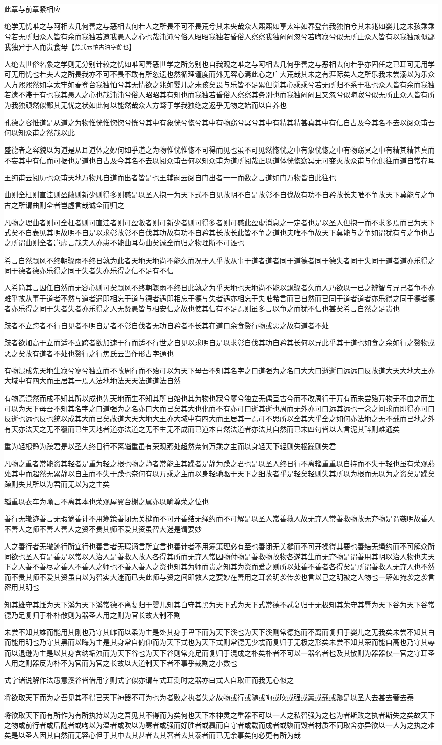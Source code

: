 此章与前章紧相应  

绝学无忧唯之与阿相去几何善之与恶相去何若人之所畏不可不畏荒兮其未央哉众人熙熙如享太牢如春登台我独怕兮其未兆如婴儿之未孩乘乘兮若无所归众人皆有余而我独若遗我愚人之心也哉沌沌兮俗人昭昭我独若昏俗人察察我独闷闷忽兮若晦寂兮似无所止众人皆有以我独顽似鄙我独异于人而贵食母【`焦氏云怕古泊字静也`】  

人绝去世俗名象之学则无分别计较之忧如唯阿善恶世学之所务别也自我观之唯之与阿相去几何乎善之与恶相去何若乎亦固任之已耳可无用学可无用忧也若夫人之所畏我亦不可不畏不敢有所忽遗也然循理谨度而外无容心焉此心之广大荒哉其未之有涯际矣人之所乐我未尝溺以为乐众人方熙熙然如享太牢如春登台我独怕兮其无情欲之兆如婴儿之未孩矣畏与乐皆不足累但觉其心乘乘兮若无所归不系于私也众人皆有余而我独若遗不滞于有也我其愚人之心也哉沌沌兮俗人昭昭其有知也而我独若昏俗人察察其务别也而我独闷闷且又忽兮似晦寂兮似无所止众人皆有所为我独顽然似鄙其无忧之状如此何以能然哉众人方骛于学我独绝之返乎无物之始而以自养也  

孔德之容惟道是从道之为物惟恍惟惚惚兮恍兮其中有象恍兮惚兮其中有物窈兮冥兮其中有精其精甚真其中有信自古及今其名不去以阅众甫吾何以知众甫之然哉以此  

盛德者之容貌以为道是从耳道体之妙何如乎道之为物惟恍惟惚不可得而见也虽不可见然惚恍之中有象恍惚之中有物窈冥之中有精其精甚真而不妄其中有信而可据也是道也自古及今其名不去以阅众甫吾何以知众甫为道所阅哉正以道体恍惚窈冥无可变灭故众甫与化俱往而道自常存耳  

王纯甫云阅历也众甫天地万物凡自道而出者皆是也王辅嗣云阅自门出者一一而数之言道如门万物皆自此往也  

曲则全枉则直洼则盈敝则新少则得多则惑是以圣人抱一为天下式不自见故明不自是故彰不自伐故有功不自矜故长夫唯不争故天下莫能与之争古之所谓曲则全者岂虚言哉诚全而归之  

凡物之理曲者则可全枉者则可直洼者则可盈敝者则可新少者则可得多者则可惑此盈虚消息之一定者也是以圣人但抱一而不求多焉而已为天下式矣不自表见其明故明不自是以求彰故彰不自伐其功故有功不自矜其长故长此皆不争之道也夫唯不争故天下莫能与之争如谓犹有与之争也古之所谓曲则全者岂虚言哉夫人亦患不能曲耳苟曲矣诚全而归之物理断不可诬也  

希言自然飘风不终朝骤雨不终日孰为此者天地天地尚不能久而况于人乎故从事于道者道者同于道德者同于德失者同于失同于道者道亦乐得之同于德者德亦乐得之同于失者失亦乐得之信不足有不信  

人希简其言因任自然而无容心则可矣飘风不终朝骤雨不终日此孰之为乎天地也天地尚不能以飘骤者久而人乃欲以一已之辨智与异己者争不亦难乎故从事于道者不然与道者遇即相忘于道与德者遇即相忘于德与失者遇亦相忘于失唯希言而已自然而已同于道者道者亦乐得之同于德者德者亦乐得之同于失者失者亦乐得之人无贤愚皆与相安信之故也使其信有不足焉则虽多言以争之而犹不信也甚矣希言自然之足贵也  

跂者不立跨者不行自见者不明自是者不彰自伐者无功自矜者不长其在道曰余食赘行物或恶之故有道者不处  

跂者欲加高于立而适不立跨者欲加速于行而适不行世之自见以求明自是以求彰自伐其功自矜其长何以异此乎其于道也如食之余如行之赘物或恶之矣故有道者不处也赘行之行焦氏云当作形古字通也  

有物混成先天地生寂兮寥兮独立而不改周行而不殆可以为天下母吾不知其名字之曰道强为之名曰大大曰逝逝曰远远曰反故道大天大地大王亦大域中有四大而王居其一焉人法地地法天天法道道法自然  

有物焉混然而成不知其所以成也先天地而生不知其所自始也其为物也寂兮寥兮独立无偶亘古今而不改周行于万有而未尝殆万物无不由之而生可以为天下母吾不知其名字之曰道强为之名亦曰大而已矣其大也化而不有亦可曰逝其逝也周而无外亦可曰远其远也一念之间求而即得亦可曰反逝也远也反也统以成其大而已矣故道大天大地大王亦大域中有四大而王居其一焉可不思所以全其大乎全之如何亦法地之无不载而已地之外有天亦法天之无不覆而已生天地者道亦法道之无不生无不成而已道本自然法道者亦法其自然而已末四句皆以人言泥其辞则难通矣  

重为轻根静为躁君是以圣人终日行不离辎重虽有荣观燕处超然奈何万乘之主而以身轻天下轻则失根躁则失君  

凡物之重者常能资其轻者是重为轻之根也物之静者常能主其躁者是静为躁之君也是以圣人终日行不离辎重重以自持而不失于轻也虽有荣观燕处其中而超然无累静以自主而不失于躁也奈何有以万乘之主而以身轻驰驱于天下之细故者乎是轻矣轻则失其所以为根而无以为之资矣是躁矣躁则失其所以为君而无以为之主矣  

辎重以衣车为喻言不离其本也荣观屋翼台榭之属亦以喻尊荣之位也  

善行无辙迹善言无瑕谪善计不用筹策善闭无关楗而不可开善结无绳约而不可解是以圣人常善救人故无弃人常善救物故无弃物是谓袭明故善人不善人之师不善人善人之资不贵其师不爱其资虽智大迷是谓要妙  

人之善行者无辙迹行所宜行也善言者无瑕谪言所宜言也善计者不用筹策理必有至也善闭无关楗而不可开操得其要也善结无绳约而不可解众所同欲也圣人有是善是以常以人治人是善救人故人各得其所而无弃人常因物付物是善救物故物各遂其生而无弃物是谓善用其明以治人物也夫天下之人善不善尽之善人不善人之师也不善人善人之资也知其为师而贵之知其为资而爱之则所以处善不善者各得矣是所谓善救人无弃人也不然而不贵其师不爱其资虽自以为智实大迷而已夫此师与资之间即救人之要妙在善用之耳袭明袭传袭也言以己之明被之人物也一解如掩袭之袭言密用其明也  

知其雄守其雌为天下溪为天下溪常德不离复归于婴儿知其白守其黑为天下式为天下式常德不忒复归于无极知其荣守其辱为天下谷为天下谷常德乃足复归于朴朴散则为器圣人用之则为官长故大制不割  

未尝不知其雄而能用其刚也乃守其雌而以柔为主是处其身于卑下而为天下溪也为天下溪则常德抱而不离而复归于婴儿之无我矣未尝不知其白而能用明也乃守其黑而以晦为主是其身常自俯仰而为天下式也为天下式则常德无少忒而复归于无极之形矣未尝不知其荣而能自高也乃守其辱而以退逊为主是以其身含纳垢浊而为天下谷也为天下谷则常充足而复归于混成之朴矣朴者不可以一器名者也及其散则为器器仅一官之守耳圣人用之则器反为朴不为官而为官之长故以大道制天下者不事乎裁割之小数也  

式字诸说解作法愚意溪谷皆借用字则式字似亦谓车式耳测时之器亦曰式人自取正而我无心似之  

将欲取天下而为之吾见其不得已天下神器不可为也为者败之执者失之故物或行或随或呴或吹或强或羸或载或隳是以圣人去甚去奢去泰  

将欲取天下而有所作为有所执持以为之吾见其不得而为矣何也天下本神灵之重器不可以一人之私智强为之也为者斯败之执者斯失之矣故天下之物或前行者或后随者或呴以为温者或吹以为寒者或强而好胜者或羸而自守者或载而成者或隳而毁者材质不同取舍亦异欲以一人为之执之难矣是以圣人因其自然而无容心但于其中去其甚者去其奢者去其泰者而已无余事矣何必更有所为哉  
